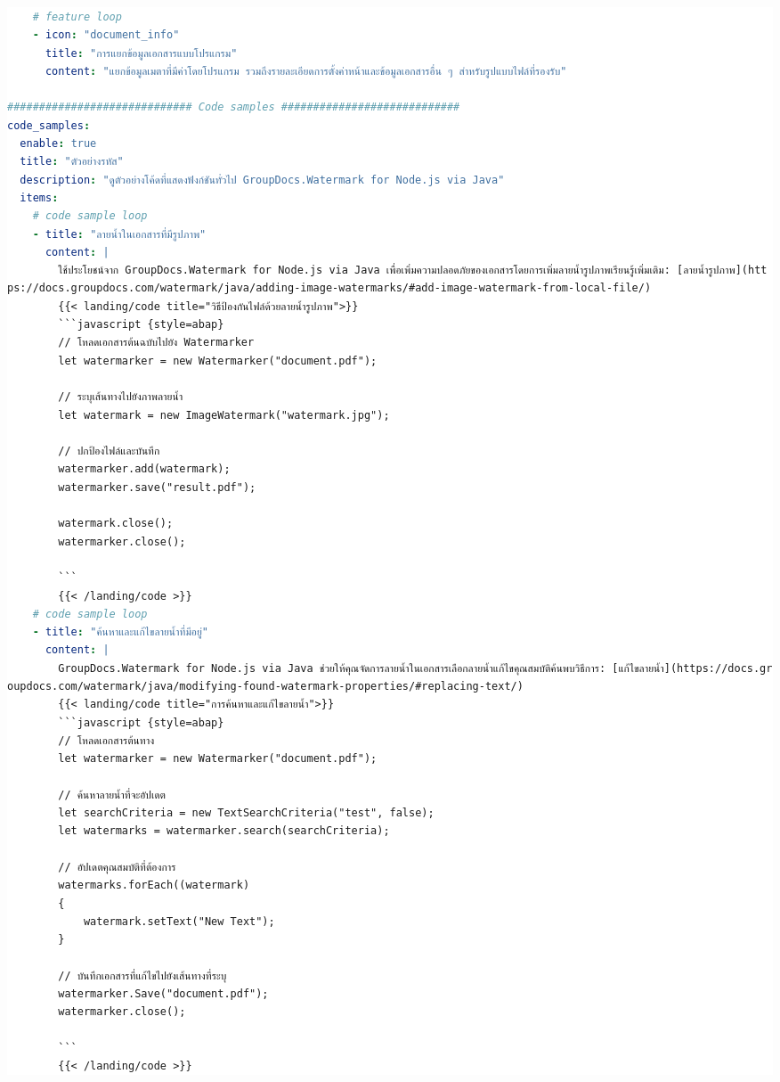 ```yaml
    # feature loop
    - icon: "document_info"
      title: "การแยกข้อมูลเอกสารแบบโปรแกรม"
      content: "แยกข้อมูลเมตาที่มีค่าโดยโปรแกรม รวมถึงรายละเอียดการตั้งค่าหน้าและข้อมูลเอกสารอื่น ๆ สำหรับรูปแบบไฟล์ที่รองรับ"

############################# Code samples ############################
code_samples:
  enable: true
  title: "ตัวอย่างรหัส"
  description: "ดูตัวอย่างโค้ดที่แสดงฟังก์ชันทั่วไป GroupDocs.Watermark for Node.js via Java"
  items:
    # code sample loop
    - title: "ลายน้ำในเอกสารที่มีรูปภาพ"
      content: |
        ใช้ประโยชน์จาก GroupDocs.Watermark for Node.js via Java เพื่อเพิ่มความปลอดภัยของเอกสารโดยการเพิ่มลายน้ำรูปภาพเรียนรู้เพิ่มเติม: [ลายน้ำรูปภาพ](https://docs.groupdocs.com/watermark/java/adding-image-watermarks/#add-image-watermark-from-local-file/)
        {{< landing/code title="วิธีป้องกันไฟล์ด้วยลายน้ำรูปภาพ">}}
        ```javascript {style=abap}
        // โหลดเอกสารต้นฉบับไปยัง Watermarker
        let watermarker = new Watermarker("document.pdf");
        
        // ระบุเส้นทางไปยังภาพลายน้ำ
        let watermark = new ImageWatermark("watermark.jpg");

        // ปกป้องไฟล์และบันทึก
        watermarker.add(watermark); 
        watermarker.save("result.pdf");

        watermark.close();                                                                                               
        watermarker.close();

        ```
        {{< /landing/code >}}
    # code sample loop
    - title: "ค้นหาและแก้ไขลายน้ำที่มีอยู่"
      content: |
        GroupDocs.Watermark for Node.js via Java ช่วยให้คุณจัดการลายน้ำในเอกสารเลือกลายน้ำแก้ไขคุณสมบัติค้นพบวิธีการ: [แก้ไขลายน้ำ](https://docs.groupdocs.com/watermark/java/modifying-found-watermark-properties/#replacing-text/)
        {{< landing/code title="การค้นหาและแก้ไขลายน้ำ">}}
        ```javascript {style=abap}   
        // โหลดเอกสารต้นทาง
        let watermarker = new Watermarker("document.pdf");

        // ค้นหาลายน้ำที่จะอัปเดต
        let searchCriteria = new TextSearchCriteria("test", false);                               
        let watermarks = watermarker.search(searchCriteria); 

        // อัปเดตคุณสมบัติที่ต้องการ
        watermarks.forEach((watermark)
        {  
            watermark.setText("New Text");
        }

        // บันทึกเอกสารที่แก้ไขไปยังเส้นทางที่ระบุ
        watermarker.Save("document.pdf");
        watermarker.close();

        ```
        {{< /landing/code >}}
```